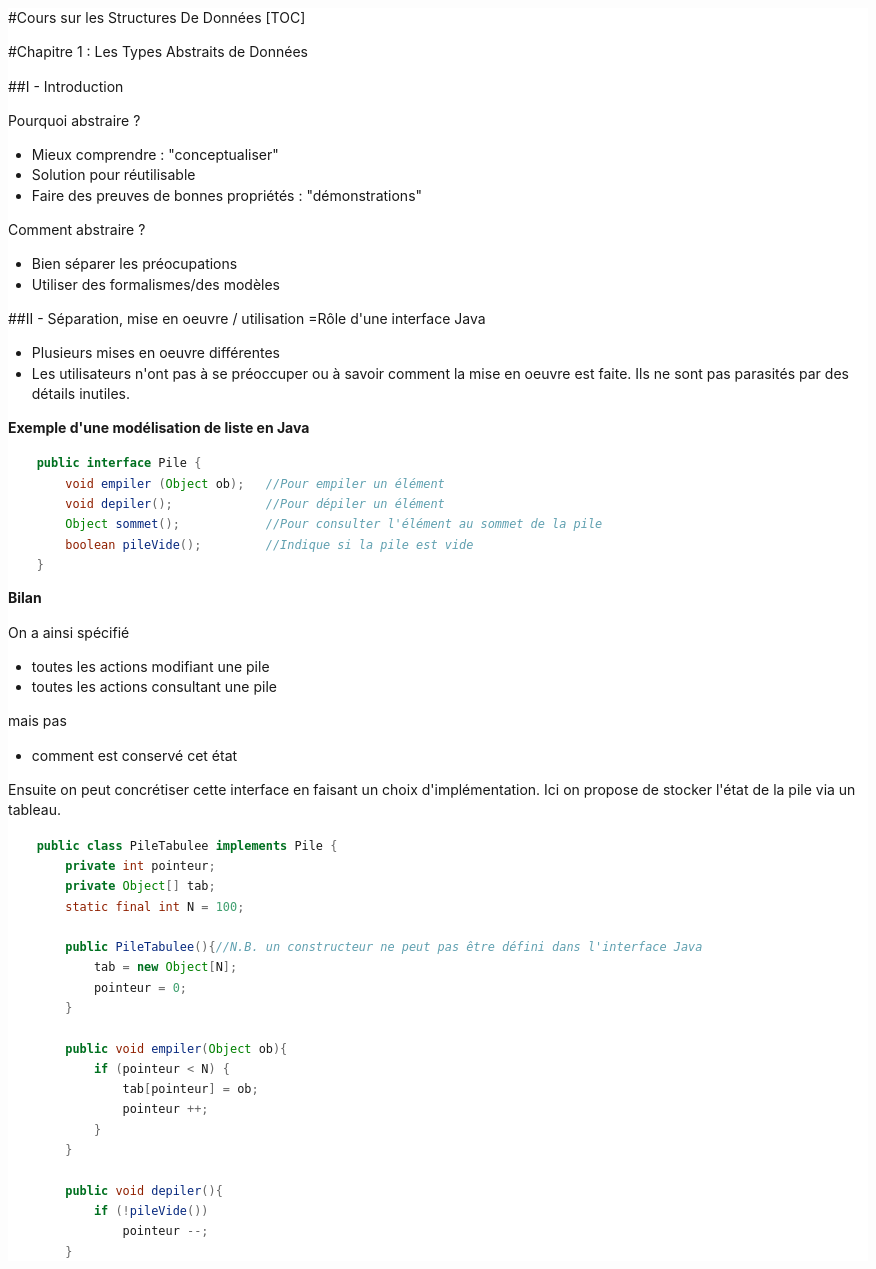 #Cours sur les Structures De Données
[TOC]

#Chapitre 1 : Les Types Abstraits de Données

##I - Introduction

Pourquoi abstraire ?

- Mieux comprendre : "conceptualiser"
- Solution pour réutilisable
- Faire des preuves de bonnes propriétés : "démonstrations"

Comment abstraire ?

- Bien séparer les préocupations
- Utiliser des formalismes/des modèles

##II - Séparation, mise en oeuvre / utilisation
=Rôle d'une interface Java

- Plusieurs mises en oeuvre différentes
- Les utilisateurs n'ont pas à se préoccuper ou à savoir comment la mise en oeuvre est faite. Ils ne sont pas parasités par des détails inutiles.

**Exemple d'une modélisation de liste en Java**
```JAVA
	public interface Pile {
		void empiler (Object ob);	//Pour empiler un élément
		void depiler();				//Pour dépiler un élément
		Object sommet();			//Pour consulter l'élément au sommet de la pile
		boolean pileVide();			//Indique si la pile est vide
	}
```
**Bilan**

On a ainsi spécifié

- toutes les actions modifiant une pile
- toutes les actions consultant une pile

mais pas

- comment est conservé cet état

Ensuite on peut concrétiser cette interface en faisant un choix d'implémentation. Ici on propose de stocker l'état de la pile via un tableau.
```JAVA
	public class PileTabulee implements Pile {
		private int pointeur;
		private Object[] tab;
		static final int N = 100;

		public PileTabulee(){//N.B. un constructeur ne peut pas être défini dans l'interface Java
			tab = new Object[N];		   
			pointeur = 0;
		}

		public void empiler(Object ob){
			if (pointeur < N) {
				tab[pointeur] = ob;
				pointeur ++;
			}
		}

		public void depiler(){
			if (!pileVide())
				pointeur --;
		}

```